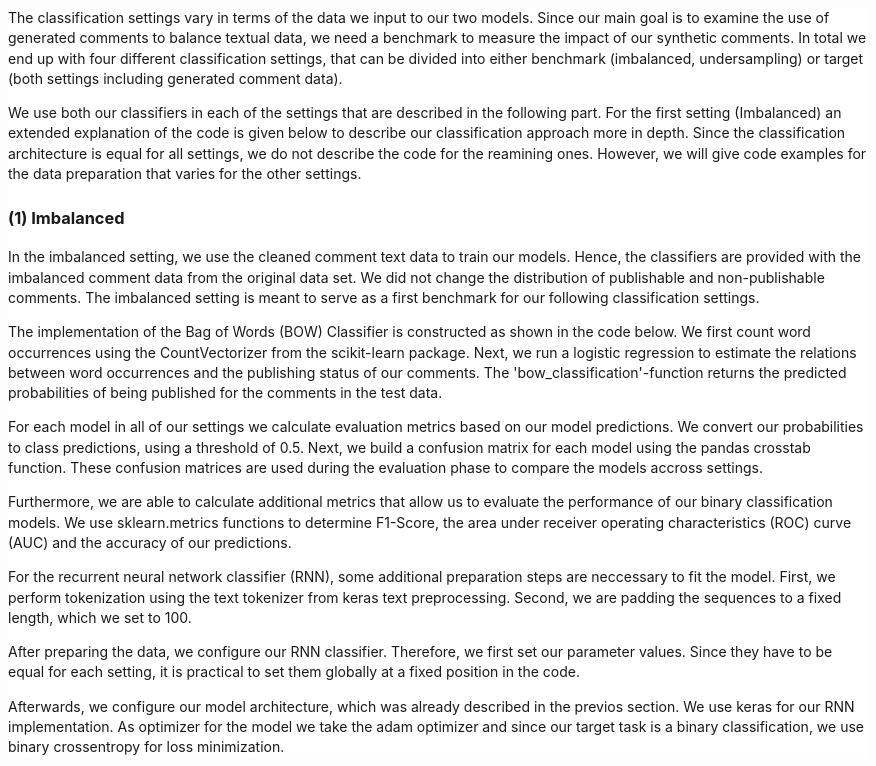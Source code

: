 The classification settings vary in terms of the data we input to our two models. Since our main goal is to examine the use of generated comments to balance textual data, we need a benchmark to measure the impact of our synthetic comments. In total we end up with four different classification settings, that can be divided into either benchmark (imbalanced, undersampling) or target (both settings including generated comment data). 

We use both our classifiers in each of the settings that are described in the following part. For the first setting (Imbalanced) an extended explanation of the code is given below to describe our classification approach more in depth. Since the classification architecture is equal for all settings, we do not describe the code for the reamining ones. However, we will give code examples for the data preparation that varies for the other settings.

### (1) Imbalanced <a name="class_imbalanced"></a>

In the imbalanced setting, we use the cleaned comment text data to train our models. Hence, the classifiers are provided with the imbalanced comment data from the original data set. We did not change the distribution of publishable and non-publishable comments. The imbalanced setting is meant to serve as a first benchmark for our following classification settings. 

The implementation of the Bag of Words (BOW) Classifier is constructed as shown in the code below. We first count word occurrences using the CountVectorizer from the scikit-learn package. Next, we run a logistic regression to estimate the relations between word occurrences and the publishing status of our comments. The 'bow_classification'-function returns the predicted probabilities of being published for the comments in the test data. 


<script src="https://gist.github.com/tim-p95/aec2aa9ae7030ec1a3d3ac3d34108f74.js"></script>

For each model in all of our settings we calculate evaluation metrics based on our model predictions. We convert our probabilities to class predictions, using a threshold of 0.5. Next, we build a confusion matrix for each model using the pandas crosstab function. These confusion matrices are used during the evaluation phase to compare the models accross settings.

<script src="https://gist.github.com/tim-p95/7cfccee5e9341c9131a460fae2bad912.js"></script>


Furthermore, we are able to calculate additional metrics that allow us to evaluate the performance of our binary classification models. We use sklearn.metrics functions to determine F1-Score, the area under receiver operating characteristics (ROC) curve (AUC) and the accuracy of our predictions.


<script src="https://gist.github.com/tim-p95/e20ac3cd70111f560e15e7e151b2aa49.js"></script>

For the recurrent neural network classifier (RNN), some additional preparation steps are neccessary to fit the model. First, we perform tokenization using the text tokenizer from keras text preprocessing. Second, we are padding the sequences to a fixed length, which we set to 100.


<script src="https://gist.github.com/tim-p95/a7446a71ddfc23e513ea389f45a92ba7.js"></script>

After preparing the data, we configure our RNN classifier. Therefore, we first set our parameter values. Since they have to be equal for each setting, it is practical to set them globally at a fixed position in the code.


<script src="https://gist.github.com/tim-p95/0fcb9ac414fa70f2815435d7ea5a8cdb.js"></script>

Afterwards, we configure our model architecture, which was already described in the previos section. We use keras for our RNN implementation. As optimizer for the model we take the adam optimizer and since our target task is a binary classification, we use binary crossentropy for loss minimization.
